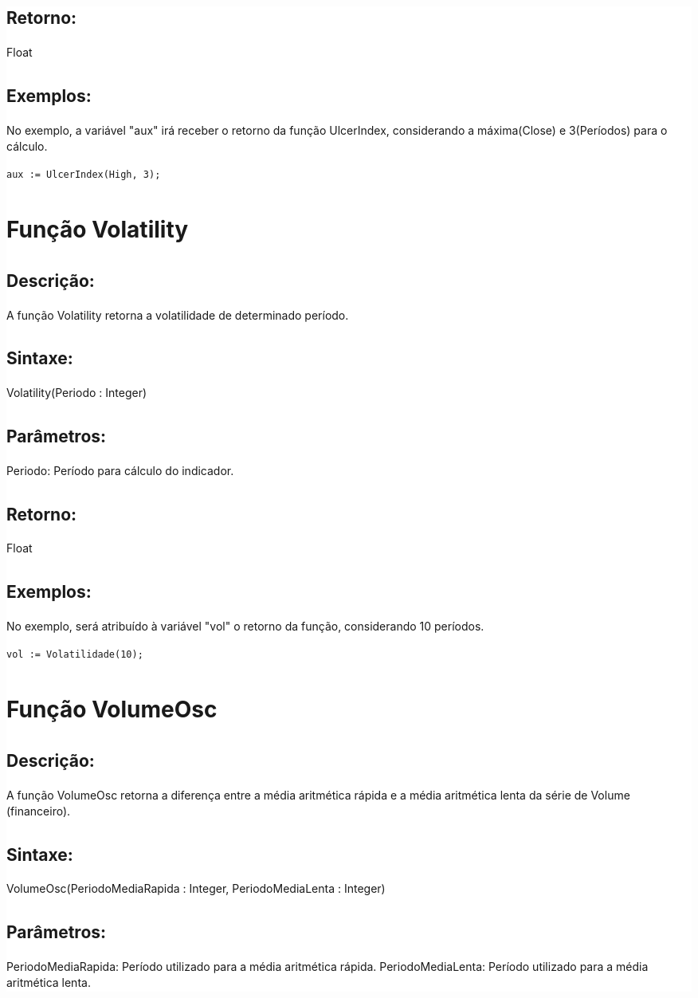 ## Retorno:
Float

## Exemplos:
No exemplo, a variável "aux" irá receber o retorno da função UlcerIndex, considerando a máxima(Close) e 3(Períodos) para o cálculo.

```
aux := UlcerIndex(High, 3);
```

# Função Volatility

## Descrição:
A função Volatility retorna a volatilidade de determinado período.

## Sintaxe:
Volatility(Periodo : Integer)

## Parâmetros:
Periodo: Período para cálculo do indicador.

## Retorno:
Float

## Exemplos:
No exemplo, será atribuído à variável "vol" o retorno da função, considerando 10 períodos.

```
vol := Volatilidade(10);
```

# Função VolumeOsc

## Descrição:
A função VolumeOsc retorna a diferença entre a média aritmética rápida e a média aritmética lenta da série de Volume (financeiro).

## Sintaxe:
VolumeOsc(PeriodoMediaRapida : Integer, PeriodoMediaLenta : Integer)

## Parâmetros:
PeriodoMediaRapida: Período utilizado para a média aritmética rápida. PeriodoMediaLenta: Período utilizado para a média aritmética lenta.
